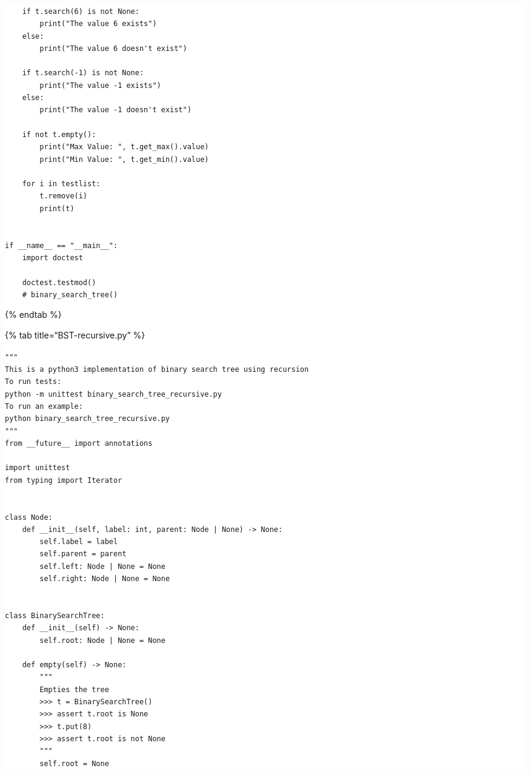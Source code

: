         if t.search(6) is not None:
            print("The value 6 exists")
        else:
            print("The value 6 doesn't exist")

        if t.search(-1) is not None:
            print("The value -1 exists")
        else:
            print("The value -1 doesn't exist")

        if not t.empty():
            print("Max Value: ", t.get_max().value)
            print("Min Value: ", t.get_min().value)

        for i in testlist:
            t.remove(i)
            print(t)


    if __name__ == "__main__":
        import doctest

        doctest.testmod()
        # binary_search_tree()

{% endtab %}

{% tab title=“BST-recursive.py” %}

    """
    This is a python3 implementation of binary search tree using recursion
    To run tests:
    python -m unittest binary_search_tree_recursive.py
    To run an example:
    python binary_search_tree_recursive.py
    """
    from __future__ import annotations

    import unittest
    from typing import Iterator


    class Node:
        def __init__(self, label: int, parent: Node | None) -> None:
            self.label = label
            self.parent = parent
            self.left: Node | None = None
            self.right: Node | None = None


    class BinarySearchTree:
        def __init__(self) -> None:
            self.root: Node | None = None

        def empty(self) -> None:
            """
            Empties the tree
            >>> t = BinarySearchTree()
            >>> assert t.root is None
            >>> t.put(8)
            >>> assert t.root is not None
            """
            self.root = None

